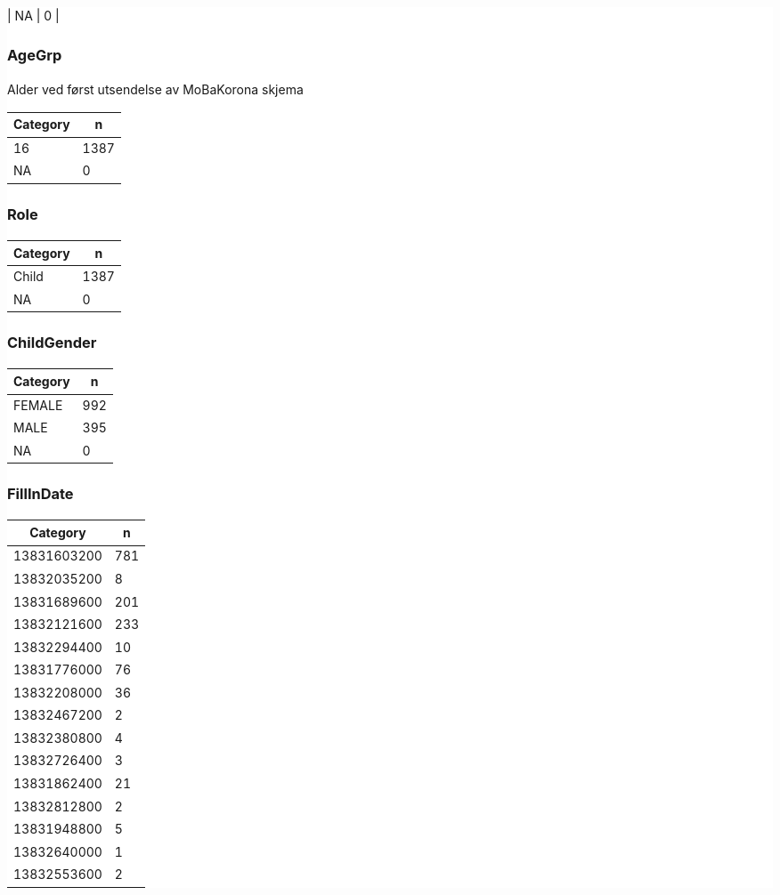 | NA | 0 |


### AgeGrp
Alder ved først utsendelse av MoBaKorona skjema


| Category | n |
| -------- | - |
| 16 | 1387 |
| NA | 0 |


### Role


| Category | n |
| -------- | - |
| Child | 1387 |
| NA | 0 |


### ChildGender


| Category | n |
| -------- | - |
| FEMALE | 992 |
| MALE | 395 |
| NA | 0 |


### FillInDate


| Category | n |
| -------- | - |
| 13831603200 | 781 |
| 13832035200 | 8 |
| 13831689600 | 201 |
| 13832121600 | 233 |
| 13832294400 | 10 |
| 13831776000 | 76 |
| 13832208000 | 36 |
| 13832467200 | 2 |
| 13832380800 | 4 |
| 13832726400 | 3 |
| 13831862400 | 21 |
| 13832812800 | 2 |
| 13831948800 | 5 |
| 13832640000 | 1 |
| 13832553600 | 2 |